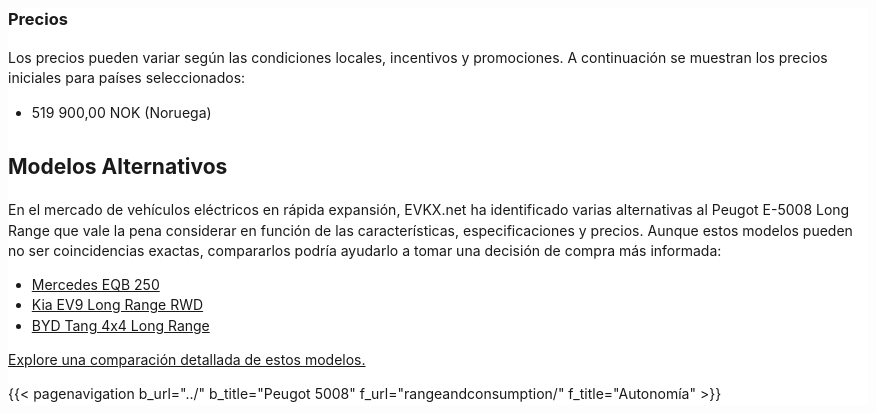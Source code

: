 ### Precios

Los precios pueden variar según las condiciones locales, incentivos y promociones. A continuación se muestran los precios iniciales para países seleccionados:

- 519 900,00 NOK (Noruega)

## Modelos Alternativos

En el mercado de vehículos eléctricos en rápida expansión, EVKX.net ha identificado varias alternativas al Peugot E-5008 Long Range que vale la pena considerar en función de las características, especificaciones y precios. Aunque estos modelos pueden no ser coincidencias exactas, compararlos podría ayudarlo a tomar una decisión de compra más informada:

- [Mercedes EQB 250](/models/mercedes/eqb/eqb_250/)
- [Kia EV9 Long Range RWD](/models/kia/ev9/ev9_long_range_rwd/)
- [BYD Tang 4x4 Long Range](/models/byd/tang/tang_4x4_long_range/)

<a href="https://db.evkx.net/evcompare?evs=881297%2c070e4d%2c7380a8%2cbecb7f" target="_blank">Explore una comparación detallada de estos modelos.</a>

{{< pagenavigation b_url="../" b_title="Peugot 5008" f_url="rangeandconsumption/" f_title="Autonomía" >}}
